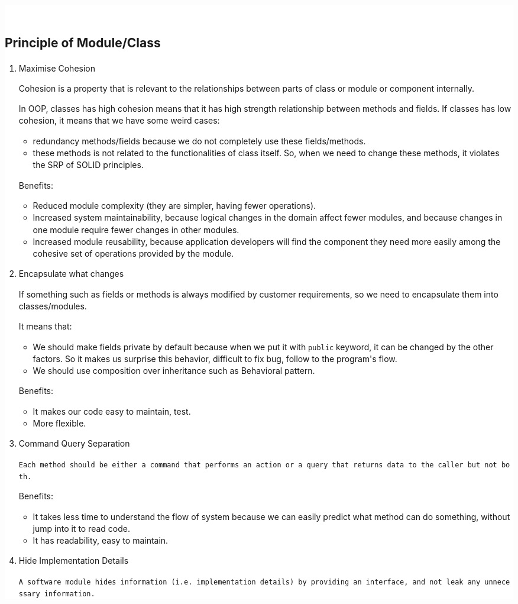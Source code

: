 <br>

## Principle of Module/Class

1. Maximise Cohesion

    Cohesion is a property that is relevant to the relationships between parts of class or module or component internally.
    
    In OOP, classes has high cohesion means that it has high strength relationship between methods and fields. If classes has low cohesion, it means that we have some weird cases:
    - redundancy methods/fields because we do not completely use these fields/methods.
    - these methods is not related to the functionalities of class itself. So, when we need to change these methods, it violates the SRP of SOLID principles.

    Benefits:
    - Reduced module complexity (they are simpler, having fewer operations).
    - Increased system maintainability, because logical changes in the domain affect fewer modules, and because changes in one module require fewer changes in other modules.
    - Increased module reusability, because application developers will find the component they need more easily among the cohesive set of operations provided by the module.

2. Encapsulate what changes

    If something such as fields or methods is always modified by customer requirements, so we need to encapsulate them into classes/modules.

    It means that:
    - We should make fields private by default because when we put it with ```public``` keyword, it can be changed by the other factors. So it makes us surprise this behavior, difficult to fix bug, follow to the program's flow.
    - We should use composition over inheritance such as Behavioral pattern.

    Benefits:
    - It makes our code easy to maintain, test.
    - More flexible.


3. Command Query Separation

    ```
    Each method should be either a command that performs an action or a query that returns data to the caller but not both.
    ```

    Benefits:
    - It takes less time to understand the flow of system because we can easily predict what method can do something, without jump into it to read code.
    - It has readability, easy to maintain.

4. Hide Implementation Details

    ```
    A software module hides information (i.e. implementation details) by providing an interface, and not leak any unnecessary information.
    ```
